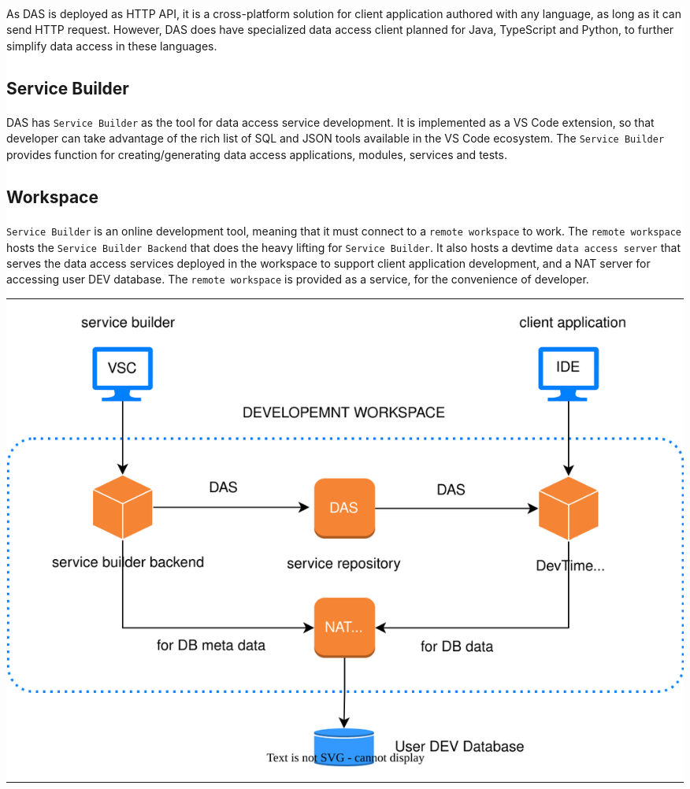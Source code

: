 As DAS is deployed as HTTP API, it is a cross-platform solution for client application authored with any language, as long as it can send HTTP request. However, DAS does have specialized data access client planned for Java, TypeScript and Python, to further simplify data access in these languages.

## Service Builder

DAS has `Service Builder` as the tool for data access service development. It is implemented as a VS Code extension, so that developer can take advantage of the rich list of SQL and JSON tools available in the VS Code ecosystem. The `Service Builder` provides function for creating/generating data access applications, modules, services and tests.

## Workspace

`Service Builder` is an online development tool, meaning that it must connect to a `remote workspace` to work. The `remote workspace` hosts the `Service Builder Backend` that does the heavy lifting for `Service Builder`. It also hosts a devtime `data access server` that serves the data access services deployed in the workspace to support client application development, and a NAT server for accessing user DEV database. The `remote workspace` is provided as a service, for the convenience of developer.
  
---

![Workspace](./_media/workspace.svg "Workspace") 

---